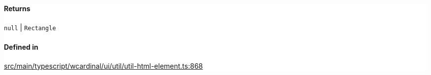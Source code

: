 #### Returns

``null`` \| `Rectangle`

#### Defined in

[src/main/typescript/wcardinal/ui/util/util-html-element.ts:868](https://github.com/winter-cardinal/winter-cardinal-ui/blob/v0.457.0/src/main/typescript/wcardinal/ui/util/util-html-element.ts#L868)
